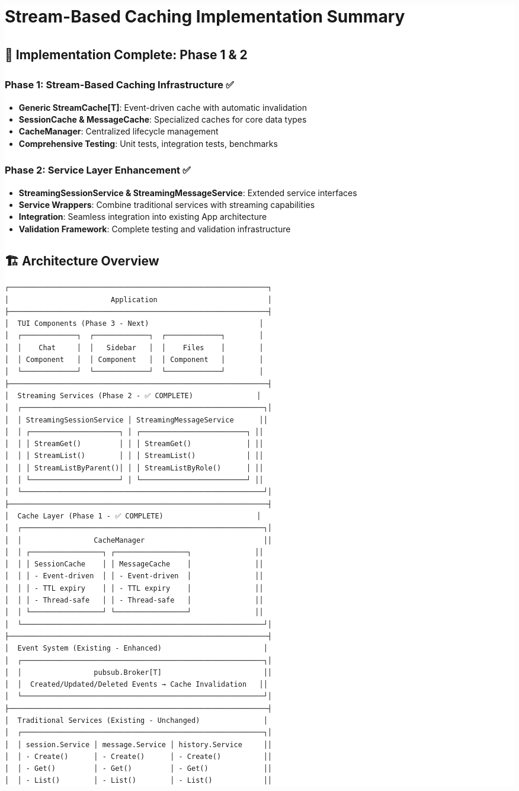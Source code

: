 # Stream-Based Caching Implementation Summary

## 🎯 **Implementation Complete: Phase 1 & 2**

### **Phase 1: Stream-Based Caching Infrastructure** ✅
- **Generic StreamCache[T]**: Event-driven cache with automatic invalidation
- **SessionCache & MessageCache**: Specialized caches for core data types  
- **CacheManager**: Centralized lifecycle management
- **Comprehensive Testing**: Unit tests, integration tests, benchmarks

### **Phase 2: Service Layer Enhancement** ✅
- **StreamingSessionService & StreamingMessageService**: Extended service interfaces
- **Service Wrappers**: Combine traditional services with streaming capabilities
- **Integration**: Seamless integration into existing App architecture
- **Validation Framework**: Complete testing and validation infrastructure

## 🏗️ **Architecture Overview**

```
┌─────────────────────────────────────────────────────────────┐
│                        Application                          │
├─────────────────────────────────────────────────────────────┤
│  TUI Components (Phase 3 - Next)                          │
│  ┌─────────────┐  ┌─────────────┐  ┌─────────────┐        │
│  │    Chat     │  │   Sidebar   │  │    Files    │        │
│  │ Component   │  │ Component   │  │ Component   │        │
│  └─────────────┘  └─────────────┘  └─────────────┘        │
├─────────────────────────────────────────────────────────────┤
│  Streaming Services (Phase 2 - ✅ COMPLETE)               │
│  ┌─────────────────────────────────────────────────────────┐│
│  │ StreamingSessionService │ StreamingMessageService      ││
│  │ ┌─────────────────────┐ │ ┌─────────────────────────┐ ││
│  │ │ StreamGet()         │ │ │ StreamGet()             │ ││
│  │ │ StreamList()        │ │ │ StreamList()            │ ││
│  │ │ StreamListByParent()│ │ │ StreamListByRole()      │ ││
│  │ └─────────────────────┘ │ └─────────────────────────┘ ││
│  └─────────────────────────────────────────────────────────┘│
├─────────────────────────────────────────────────────────────┤
│  Cache Layer (Phase 1 - ✅ COMPLETE)                      │
│  ┌─────────────────────────────────────────────────────────┐│
│  │                 CacheManager                            ││
│  │ ┌─────────────────┐ ┌─────────────────┐               ││
│  │ │ SessionCache    │ │ MessageCache    │               ││
│  │ │ - Event-driven  │ │ - Event-driven  │               ││
│  │ │ - TTL expiry    │ │ - TTL expiry    │               ││
│  │ │ - Thread-safe   │ │ - Thread-safe   │               ││
│  │ └─────────────────┘ └─────────────────┘               ││
│  └─────────────────────────────────────────────────────────┘│
├─────────────────────────────────────────────────────────────┤
│  Event System (Existing - Enhanced)                        │
│  ┌─────────────────────────────────────────────────────────┐│
│  │                 pubsub.Broker[T]                        ││
│  │  Created/Updated/Deleted Events → Cache Invalidation   ││
│  └─────────────────────────────────────────────────────────┘│
├─────────────────────────────────────────────────────────────┤
│  Traditional Services (Existing - Unchanged)               │
│  ┌─────────────────────────────────────────────────────────┐│
│  │ session.Service │ message.Service │ history.Service     ││
│  │ - Create()      │ - Create()      │ - Create()          ││
│  │ - Get()         │ - Get()         │ - Get()             ││
│  │ - List()        │ - List()        │ - List()            ││
```